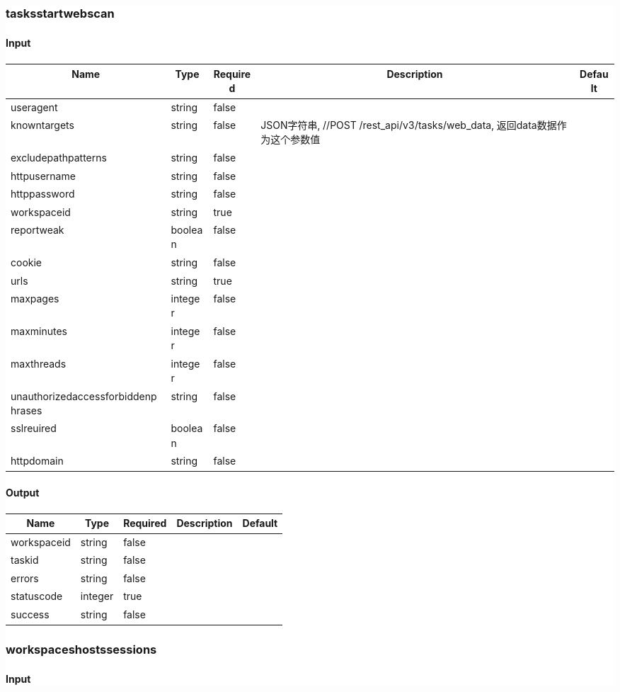 ### tasksstartwebscan



#### Input

|Name|Type|Required|Description|Default|
|----|----|--------|-----------|-------|
|useragent|string|false||<no value>|
|knowntargets|string|false|JSON字符串, //POST /rest_api/v3/tasks/web_data, 返回data数据作为这个参数值|<no value>|
|excludepathpatterns|string|false||<no value>|
|httpusername|string|false||<no value>|
|httppassword|string|false||<no value>|
|workspaceid|string|true||<no value>|
|reportweak|boolean|false||<no value>|
|cookie|string|false||<no value>|
|urls|string|true||<no value>|
|maxpages|integer|false||<no value>|
|maxminutes|integer|false||<no value>|
|maxthreads|integer|false||<no value>|
|unauthorizedaccessforbiddenphrases|string|false||<no value>|
|sslreuired|boolean|false||<no value>|
|httpdomain|string|false||<no value>|


#### Output

|Name|Type|Required|Description|Default|
|----|----|--------|-----------|-------|
|workspaceid|string|false||<no value>|
|taskid|string|false||<no value>|
|errors|string|false||<no value>|
|statuscode|integer|true||<no value>|
|success|string|false||<no value>|

### workspaceshostssessions



#### Input
